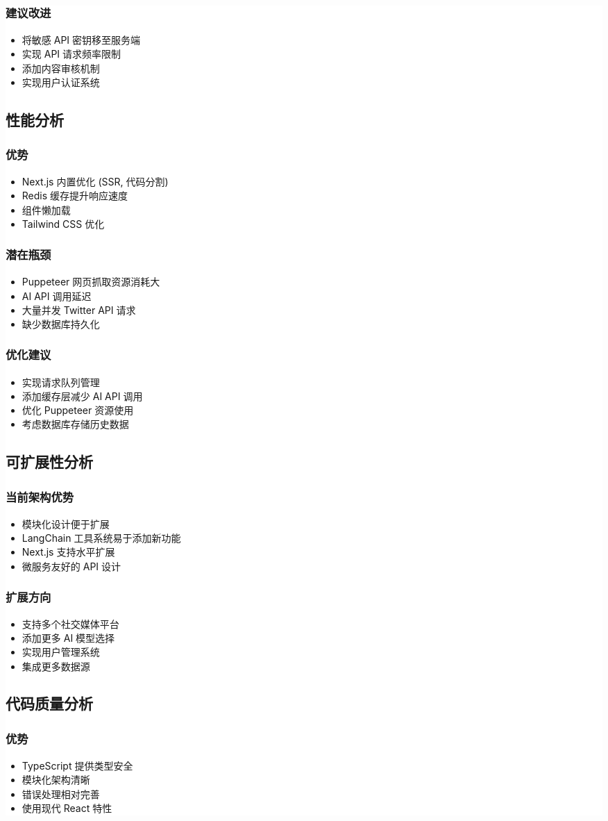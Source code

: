 ### 建议改进
- 将敏感 API 密钥移至服务端
- 实现 API 请求频率限制
- 添加内容审核机制
- 实现用户认证系统

## 性能分析

### 优势
- Next.js 内置优化 (SSR, 代码分割)
- Redis 缓存提升响应速度
- 组件懒加载
- Tailwind CSS 优化

### 潜在瓶颈
- Puppeteer 网页抓取资源消耗大
- AI API 调用延迟
- 大量并发 Twitter API 请求
- 缺少数据库持久化

### 优化建议
- 实现请求队列管理
- 添加缓存层减少 AI API 调用
- 优化 Puppeteer 资源使用
- 考虑数据库存储历史数据

## 可扩展性分析

### 当前架构优势
- 模块化设计便于扩展
- LangChain 工具系统易于添加新功能
- Next.js 支持水平扩展
- 微服务友好的 API 设计

### 扩展方向
- 支持多个社交媒体平台
- 添加更多 AI 模型选择
- 实现用户管理系统
- 集成更多数据源

## 代码质量分析

### 优势
- TypeScript 提供类型安全
- 模块化架构清晰
- 错误处理相对完善
- 使用现代 React 特性
